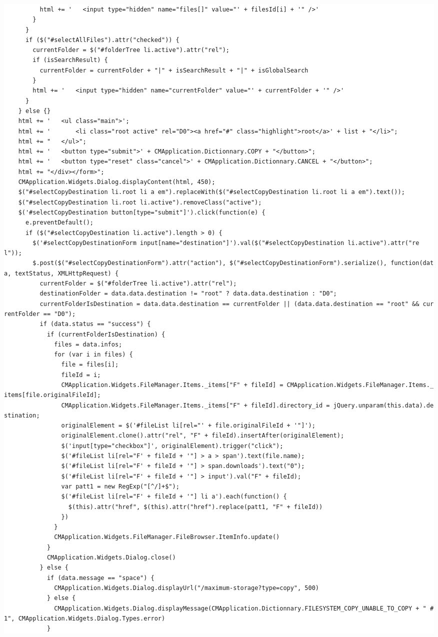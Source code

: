               html += '   <input type="hidden" name="files[]" value="' + filesId[i] + '" />'
            }
          }
          if ($("#selectAllFiles").attr("checked")) {
            currentFolder = $("#folderTree li.active").attr("rel");
            if (isSearchResult) {
              currentFolder = currentFolder + "|" + isSearchResult + "|" + isGlobalSearch
            }
            html += '   <input type="hidden" name="currentFolder" value="' + currentFolder + '" />'
          }
        } else {}
        html += '   <ul class="main">';
        html += '       <li class="root active" rel="D0"><a href="#" class="highlight">root</a>' + list + "</li>";
        html += "   </ul>";
        html += '   <button type="submit">' + CMApplication.Dictionnary.COPY + "</button>";
        html += '   <button type="reset" class="cancel">' + CMApplication.Dictionnary.CANCEL + "</button>";
        html += "</div></form>";
        CMApplication.Widgets.Dialog.displayContent(html, 450);
        $("#selectCopyDestination li.root li a em").replaceWith($("#selectCopyDestination li.root li a em").text());
        $("#selectCopyDestination li.root li.active").removeClass("active");
        $('#selectCopyDestination button[type="submit"]').click(function(e) {
          e.preventDefault();
          if ($("#selectCopyDestination li.active").length > 0) {
            $('#selectCopyDestinationForm input[name="destination"]').val($("#selectCopyDestination li.active").attr("rel"));
            $.post($("#selectCopyDestinationForm").attr("action"), $("#selectCopyDestinationForm").serialize(), function(data, textStatus, XMLHttpRequest) {
              currentFolder = $("#folderTree li.active").attr("rel");
              destinationFolder = data.data.destination != "root" ? data.data.destination : "D0";
              currentFolderIsDestination = data.data.destination == currentFolder || (data.data.destination == "root" && currentFolder == "D0");
              if (data.status == "success") {
                if (currentFolderIsDestination) {
                  files = data.infos;
                  for (var i in files) {
                    file = files[i];
                    fileId = i;
                    CMApplication.Widgets.FileManager.Items._items["F" + fileId] = CMApplication.Widgets.FileManager.Items._items[file.originalFileId];
                    CMApplication.Widgets.FileManager.Items._items["F" + fileId].directory_id = jQuery.unparam(this.data).destination;
                    originalElement = $('#fileList li[rel="' + file.originalFileId + '"]');
                    originalElement.clone().attr("rel", "F" + fileId).insertAfter(originalElement);
                    $('input[type="checkbox"]', originalElement).trigger("click");
                    $('#fileList li[rel="F' + fileId + '"] > a > span').text(file.name);
                    $('#fileList li[rel="F' + fileId + '"] > span.downloads').text("0");
                    $('#fileList li[rel="F' + fileId + '"] > input').val("F" + fileId);
                    var patt1 = new RegExp("[^/]+$");
                    $('#fileList li[rel="F' + fileId + '"] li a').each(function() {
                      $(this).attr("href", $(this).attr("href").replace(patt1, "F" + fileId))
                    })
                  }
                  CMApplication.Widgets.FileManager.FileBrowser.ItemInfo.update()
                }
                CMApplication.Widgets.Dialog.close()
              } else {
                if (data.message == "space") {
                  CMApplication.Widgets.Dialog.displayUrl("/maximum-storage?type=copy", 500)
                } else {
                  CMApplication.Widgets.Dialog.displayMessage(CMApplication.Dictionnary.FILESYSTEM_COPY_UNABLE_TO_COPY + " #1", CMApplication.Widgets.Dialog.Types.error)
                }